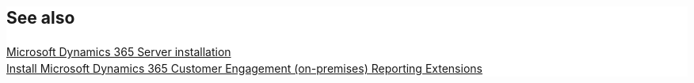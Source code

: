 ## See also  
 [Microsoft Dynamics 365 Server installation](microsoft-dynamics-365-server-installation.md)   
 [Install Microsoft Dynamics 365 Customer Engagement (on-premises) Reporting Extensions](install-microsoft-dynamics-365-reporting-extensions.md)

